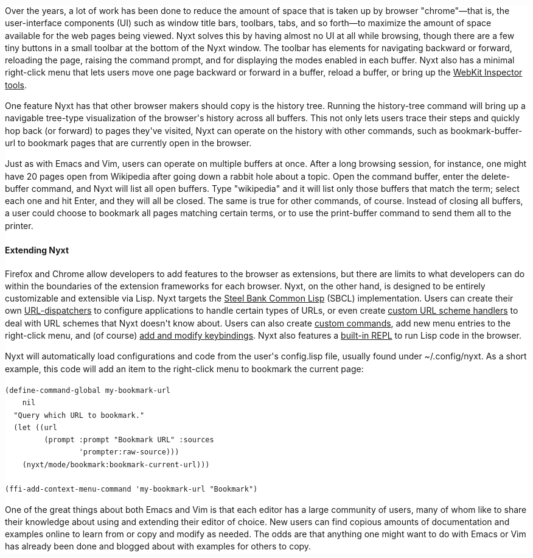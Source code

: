 Over the years, a lot of work has been done to reduce the amount of space that is taken up by browser "chrome"—that is, the user-interface components (UI) such as window title bars, toolbars, tabs, and so forth—to maximize the amount of space available for the web pages being viewed. Nyxt solves this by having almost no UI at all while browsing, though there are a few tiny buttons in a small toolbar at the bottom of the Nyxt window. The toolbar has elements for navigating backward or forward, reloading the page, raising the command prompt, and for displaying the modes enabled in each buffer. Nyxt also has a minimal right-click menu that lets users move one page backward or forward in a buffer, reload a buffer, or bring up the [WebKit Inspector tools](https://webkit.org/web-inspector/).

One feature Nyxt has that other browser makers should copy is the history tree. Running the history-tree command will bring up a navigable tree-type visualization of the browser's history across all buffers. This not only lets users trace their steps and quickly hop back (or forward) to pages they've visited, Nyxt can operate on the history with other commands, such as bookmark-buffer-url to bookmark pages that are currently open in the browser.

Just as with Emacs and Vim, users can operate on multiple buffers at once. After a long browsing session, for instance, one might have 20 pages open from Wikipedia after going down a rabbit hole about a topic. Open the command buffer, enter the delete-buffer command, and Nyxt will list all open buffers. Type "wikipedia" and it will list only those buffers that match the term; select each one and hit Enter, and they will all be closed. The same is true for other commands, of course. Instead of closing all buffers, a user could choose to bookmark all pages matching certain terms, or to use the print-buffer command to send them all to the printer.

#### Extending Nyxt

Firefox and Chrome allow developers to add features to the browser as extensions, but there are limits to what developers can do within the boundaries of the extension frameworks for each browser. Nyxt, on the other hand, is designed to be entirely customizable and extensible via Lisp. Nyxt targets the [Steel Bank Common Lisp](https://www.sbcl.org/) (SBCL) implementation. Users can create their own [URL-dispatchers](https://nyxt.atlas.engineer/documentation#url-dispatchers) to configure applications to handle certain types of URLs, or even create [custom URL scheme handlers](https://nyxt.atlas.engineer/documentation#custom-url-schemes) to deal with URL schemes that Nyxt doesn't know about. Users can also create [custom commands](https://nyxt.atlas.engineer/documentation#custom-commands), add new menu entries to the right-click menu, and (of course) [add and modify keybindings](https://nyxt.atlas.engineer/documentation#keybinding-configuration). Nyxt also features a [built-in REPL](https://nyxt.atlas.engineer/documentation#built-in-repl) to run Lisp code in the browser.

Nyxt will automatically load configurations and code from the user's config.lisp file, usually found under ~/.config/nyxt. As a short example, this code will add an item to the right-click menu to bookmark the current page:

    (define-command-global my-bookmark-url
        nil
      "Query which URL to bookmark."
      (let ((url
             (prompt :prompt "Bookmark URL" :sources
                     'prompter:raw-source)))
        (nyxt/mode/bookmark:bookmark-current-url)))
    
    (ffi-add-context-menu-command 'my-bookmark-url "Bookmark")

One of the great things about both Emacs and Vim is that each editor has a large community of users, many of whom like to share their knowledge about using and extending their editor of choice. New users can find copious amounts of documentation and examples online to learn from or copy and modify as needed. The odds are that anything one might want to do with Emacs or Vim has already been done and blogged about with examples for others to copy.
